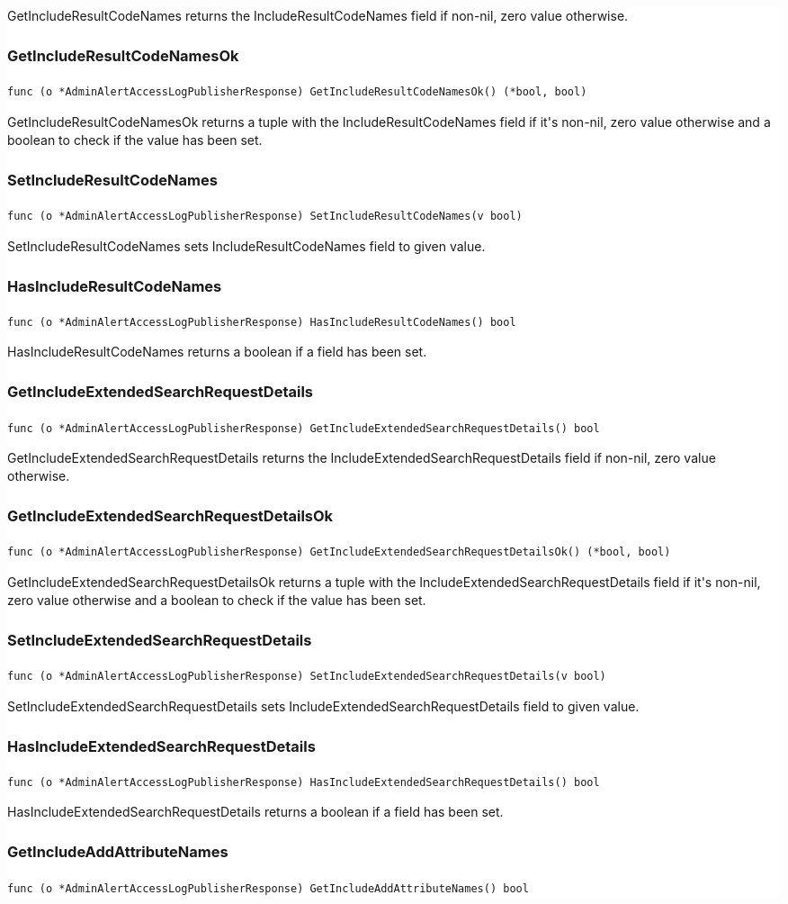 GetIncludeResultCodeNames returns the IncludeResultCodeNames field if non-nil, zero value otherwise.

### GetIncludeResultCodeNamesOk

`func (o *AdminAlertAccessLogPublisherResponse) GetIncludeResultCodeNamesOk() (*bool, bool)`

GetIncludeResultCodeNamesOk returns a tuple with the IncludeResultCodeNames field if it's non-nil, zero value otherwise
and a boolean to check if the value has been set.

### SetIncludeResultCodeNames

`func (o *AdminAlertAccessLogPublisherResponse) SetIncludeResultCodeNames(v bool)`

SetIncludeResultCodeNames sets IncludeResultCodeNames field to given value.

### HasIncludeResultCodeNames

`func (o *AdminAlertAccessLogPublisherResponse) HasIncludeResultCodeNames() bool`

HasIncludeResultCodeNames returns a boolean if a field has been set.

### GetIncludeExtendedSearchRequestDetails

`func (o *AdminAlertAccessLogPublisherResponse) GetIncludeExtendedSearchRequestDetails() bool`

GetIncludeExtendedSearchRequestDetails returns the IncludeExtendedSearchRequestDetails field if non-nil, zero value otherwise.

### GetIncludeExtendedSearchRequestDetailsOk

`func (o *AdminAlertAccessLogPublisherResponse) GetIncludeExtendedSearchRequestDetailsOk() (*bool, bool)`

GetIncludeExtendedSearchRequestDetailsOk returns a tuple with the IncludeExtendedSearchRequestDetails field if it's non-nil, zero value otherwise
and a boolean to check if the value has been set.

### SetIncludeExtendedSearchRequestDetails

`func (o *AdminAlertAccessLogPublisherResponse) SetIncludeExtendedSearchRequestDetails(v bool)`

SetIncludeExtendedSearchRequestDetails sets IncludeExtendedSearchRequestDetails field to given value.

### HasIncludeExtendedSearchRequestDetails

`func (o *AdminAlertAccessLogPublisherResponse) HasIncludeExtendedSearchRequestDetails() bool`

HasIncludeExtendedSearchRequestDetails returns a boolean if a field has been set.

### GetIncludeAddAttributeNames

`func (o *AdminAlertAccessLogPublisherResponse) GetIncludeAddAttributeNames() bool`
